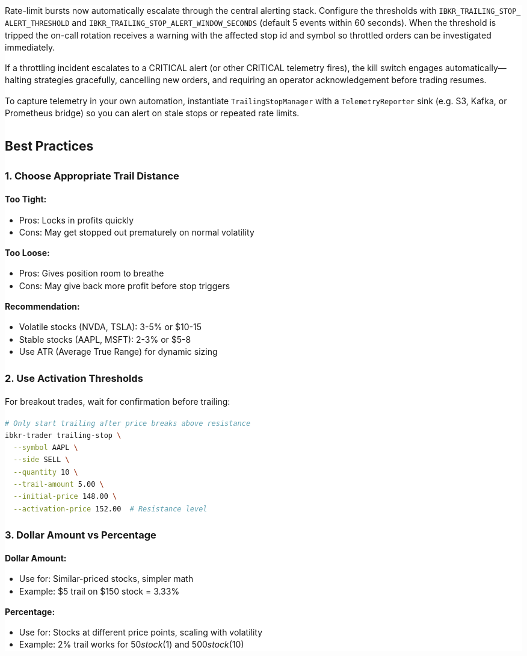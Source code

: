 Rate-limit bursts now automatically escalate through the central alerting stack. Configure the thresholds with `IBKR_TRAILING_STOP_ALERT_THRESHOLD` and `IBKR_TRAILING_STOP_ALERT_WINDOW_SECONDS` (default 5 events within 60 seconds). When the threshold is tripped the on-call rotation receives a warning with the affected stop id and symbol so throttled orders can be investigated immediately.

If a throttling incident escalates to a CRITICAL alert (or other CRITICAL telemetry fires), the kill switch engages automatically—halting strategies gracefully, cancelling new orders, and requiring an operator acknowledgement before trading resumes.

To capture telemetry in your own automation, instantiate `TrailingStopManager` with a `TelemetryReporter` sink (e.g. S3, Kafka, or Prometheus bridge) so you can alert on stale stops or repeated rate limits.

## Best Practices

### 1. Choose Appropriate Trail Distance

**Too Tight:**
- Pros: Locks in profits quickly
- Cons: May get stopped out prematurely on normal volatility

**Too Loose:**
- Pros: Gives position room to breathe
- Cons: May give back more profit before stop triggers

**Recommendation:**
- Volatile stocks (NVDA, TSLA): 3-5% or $10-15
- Stable stocks (AAPL, MSFT): 2-3% or $5-8
- Use ATR (Average True Range) for dynamic sizing

### 2. Use Activation Thresholds

For breakout trades, wait for confirmation before trailing:

```bash
# Only start trailing after price breaks above resistance
ibkr-trader trailing-stop \
  --symbol AAPL \
  --side SELL \
  --quantity 10 \
  --trail-amount 5.00 \
  --initial-price 148.00 \
  --activation-price 152.00  # Resistance level
```

### 3. Dollar Amount vs Percentage

**Dollar Amount:**
- Use for: Similar-priced stocks, simpler math
- Example: $5 trail on $150 stock = 3.33%

**Percentage:**
- Use for: Stocks at different price points, scaling with volatility
- Example: 2% trail works for $50 stock ($1) and $500 stock ($10)
